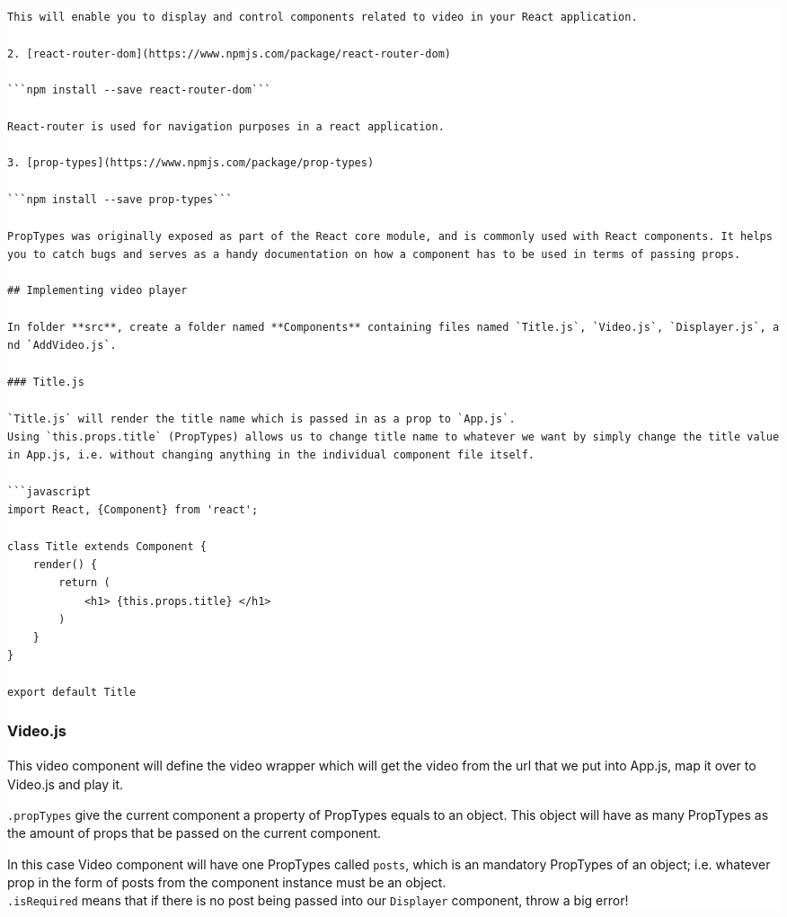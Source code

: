 ```
This will enable you to display and control components related to video in your React application.

2. [react-router-dom](https://www.npmjs.com/package/react-router-dom)

```npm install --save react-router-dom```

React-router is used for navigation purposes in a react application.  

3. [prop-types](https://www.npmjs.com/package/prop-types)

```npm install --save prop-types```

PropTypes was originally exposed as part of the React core module, and is commonly used with React components. It helps you to catch bugs and serves as a handy documentation on how a component has to be used in terms of passing props.

## Implementing video player

In folder **src**, create a folder named **Components** containing files named `Title.js`, `Video.js`, `Displayer.js`, and `AddVideo.js`.

### Title.js

`Title.js` will render the title name which is passed in as a prop to `App.js`.   
Using `this.props.title` (PropTypes) allows us to change title name to whatever we want by simply change the title value in App.js, i.e. without changing anything in the individual component file itself.

```javascript
import React, {Component} from 'react';

class Title extends Component {
    render() {
        return (
            <h1> {this.props.title} </h1>
        )
    }
}

export default Title
```

### Video.js

This video component will define the video wrapper which will get the video from the url that we put into App.js, map it over to Video.js and play it.

`.propTypes` give the current component a property of PropTypes equals to an object. This object will have as many PropTypes as the amount of props that be passed on the current component.

In this case Video component will have one PropTypes called `posts`, which is an mandatory PropTypes of an object; i.e. whatever prop in the form of posts from the component instance must be an object.  
 `.isRequired` means that if there is no post being passed into our `Displayer` component, throw a big error!
